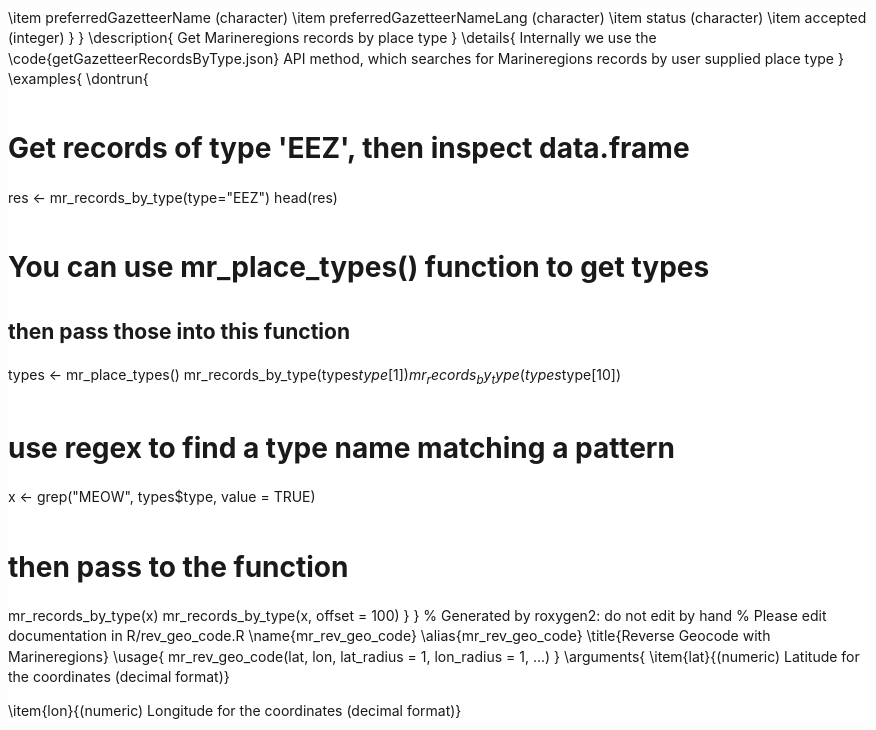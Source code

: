 \item preferredGazetteerName (character)
\item preferredGazetteerNameLang (character)
\item status (character)
\item accepted (integer)
}
}
\description{
Get Marineregions records by place type
}
\details{
Internally we use the \code{getGazetteerRecordsByType.json} API
method, which searches for Marineregions records by user supplied place type
}
\examples{
\dontrun{
# Get records of type 'EEZ', then inspect data.frame
res <- mr_records_by_type(type="EEZ")
head(res)

# You can use mr_place_types() function to get types
## then pass those into this function
types <- mr_place_types()
mr_records_by_type(types$type[1])
mr_records_by_type(types$type[10])

# use regex to find a type name matching a pattern
x <- grep("MEOW", types$type, value = TRUE)

# then pass to the function
mr_records_by_type(x)
mr_records_by_type(x, offset = 100)
}
}
% Generated by roxygen2: do not edit by hand
% Please edit documentation in R/rev_geo_code.R
\name{mr_rev_geo_code}
\alias{mr_rev_geo_code}
\title{Reverse Geocode with Marineregions}
\usage{
mr_rev_geo_code(lat, lon, lat_radius = 1, lon_radius = 1, ...)
}
\arguments{
\item{lat}{(numeric) Latitude for the coordinates (decimal format)}

\item{lon}{(numeric) Longitude for the coordinates (decimal format)}


[mr]: https://github.com/ropensci/mregions
[mr]: https://github.com/ropensci/mregions
[mr]: https://github.com/ropensci/mregions